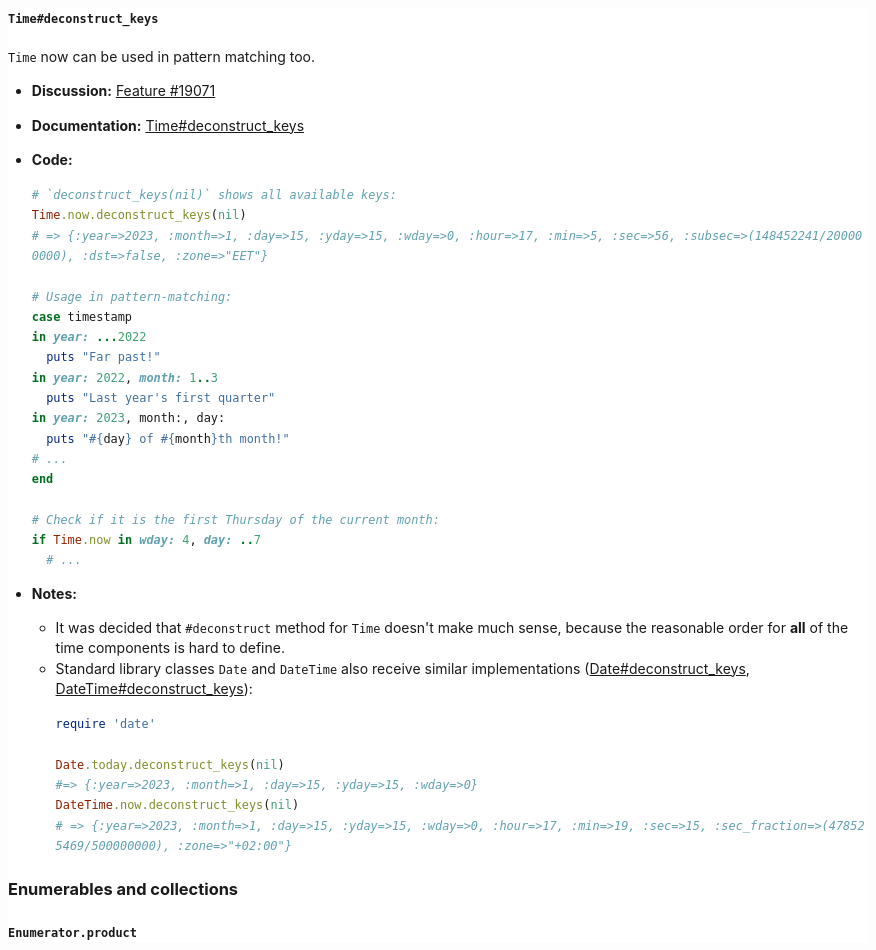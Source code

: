#### `Time#deconstruct_keys`

`Time` now can be used in pattern matching too.

* **Discussion:** [Feature #19071](https://bugs.ruby-lang.org/issues/19071)
* **Documentation:** [Time#deconstruct_keys](https://docs.ruby-lang.org/en/3.2/Time.html#method-i-deconstruct_keys)
* **Code:**
  ```ruby
  # `deconstruct_keys(nil)` shows all available keys:
  Time.now.deconstruct_keys(nil)
  # => {:year=>2023, :month=>1, :day=>15, :yday=>15, :wday=>0, :hour=>17, :min=>5, :sec=>56, :subsec=>(148452241/200000000), :dst=>false, :zone=>"EET"}

  # Usage in pattern-matching:
  case timestamp
  in year: ...2022
    puts "Far past!"
  in year: 2022, month: 1..3
    puts "Last year's first quarter"
  in year: 2023, month:, day:
    puts "#{day} of #{month}th month!"
  # ...
  end

  # Check if it is the first Thursday of the current month:
  if Time.now in wday: 4, day: ..7
    # ...
  ```

* **Notes:**
  * It was decided that `#deconstruct` method for `Time` doesn't make much sense, because the reasonable order for **all** of the time components is hard to define.
  * Standard library classes `Date` and `DateTime` also receive similar implementations ([Date#deconstruct_keys](https://docs.ruby-lang.org/en/3.2/Date.html#method-i-deconstruct_keys), [DateTime#deconstruct_keys](https://docs.ruby-lang.org/en/3.2/DateTime.html#method-i-deconstruct_keys)):
    ```ruby
    require 'date'

    Date.today.deconstruct_keys(nil)
    #=> {:year=>2023, :month=>1, :day=>15, :yday=>15, :wday=>0}
    DateTime.now.deconstruct_keys(nil)
    # => {:year=>2023, :month=>1, :day=>15, :yday=>15, :wday=>0, :hour=>17, :min=>19, :sec=>15, :sec_fraction=>(478525469/500000000), :zone=>"+02:00"}
    ```

### Enumerables and collections

#### `Enumerator.product`
